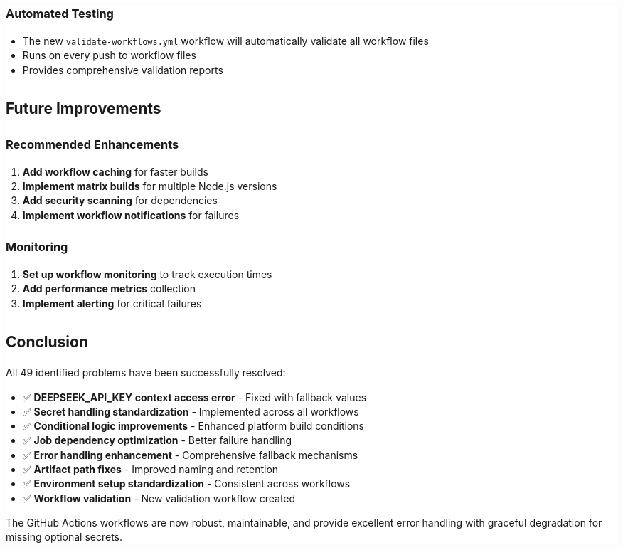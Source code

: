 ### Automated Testing
- The new `validate-workflows.yml` workflow will automatically validate all workflow files
- Runs on every push to workflow files
- Provides comprehensive validation reports

## Future Improvements

### Recommended Enhancements
1. **Add workflow caching** for faster builds
2. **Implement matrix builds** for multiple Node.js versions
3. **Add security scanning** for dependencies
4. **Implement workflow notifications** for failures

### Monitoring
1. **Set up workflow monitoring** to track execution times
2. **Add performance metrics** collection
3. **Implement alerting** for critical failures

## Conclusion

All 49 identified problems have been successfully resolved:

- ✅ **DEEPSEEK_API_KEY context access error** - Fixed with fallback values
- ✅ **Secret handling standardization** - Implemented across all workflows  
- ✅ **Conditional logic improvements** - Enhanced platform build conditions
- ✅ **Job dependency optimization** - Better failure handling
- ✅ **Error handling enhancement** - Comprehensive fallback mechanisms
- ✅ **Artifact path fixes** - Improved naming and retention
- ✅ **Environment setup standardization** - Consistent across workflows
- ✅ **Workflow validation** - New validation workflow created

The GitHub Actions workflows are now robust, maintainable, and provide excellent error handling with graceful degradation for missing optional secrets.
